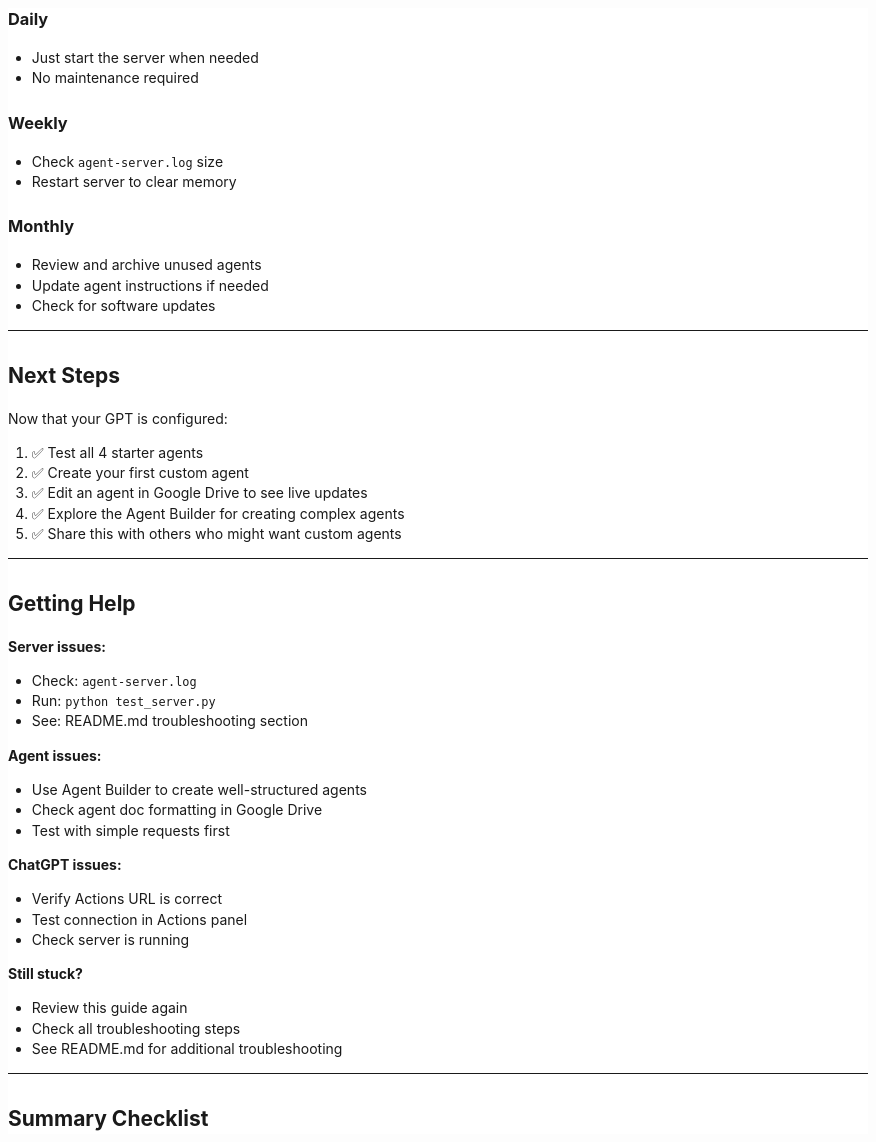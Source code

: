 ### Daily
- Just start the server when needed
- No maintenance required

### Weekly
- Check `agent-server.log` size
- Restart server to clear memory

### Monthly
- Review and archive unused agents
- Update agent instructions if needed
- Check for software updates

---

## Next Steps

Now that your GPT is configured:

1. ✅ Test all 4 starter agents
2. ✅ Create your first custom agent
3. ✅ Edit an agent in Google Drive to see live updates
4. ✅ Explore the Agent Builder for creating complex agents
5. ✅ Share this with others who might want custom agents

---

## Getting Help

**Server issues:**
- Check: `agent-server.log`
- Run: `python test_server.py`
- See: README.md troubleshooting section

**Agent issues:**
- Use Agent Builder to create well-structured agents
- Check agent doc formatting in Google Drive
- Test with simple requests first

**ChatGPT issues:**
- Verify Actions URL is correct
- Test connection in Actions panel
- Check server is running

**Still stuck?**
- Review this guide again
- Check all troubleshooting steps
- See README.md for additional troubleshooting

---

## Summary Checklist
